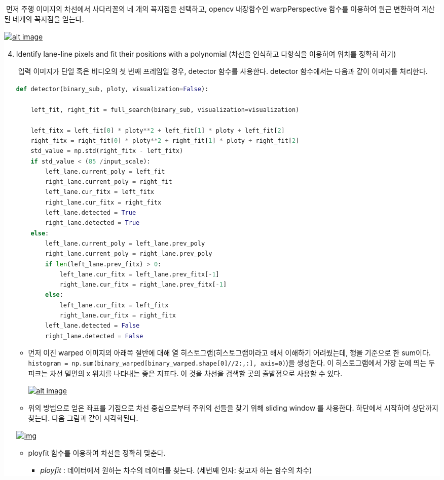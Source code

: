    ​	먼저 주행 이미지의 차선에서 사다리꼴의 네 개의 꼭지점을 선택하고, opencv 내장함수인 warpPerspective 함수를 이용하여 원근 변환하여 계산된 네개의 꼭지점을 얻는다.

   [![alt image](https://github.com/JunshengFu/driving-lane-departure-warning/raw/master/examples/warper.png)](https://github.com/JunshengFu/driving-lane-departure-warning/blob/master/examples/warper.png)

4. Identify lane-line pixels and fit their positions with a polynomial (차선을 인식하고 다항식을 이용하여 위치를 정확히 하기)

   ​	입력 이미지가 단일 혹은 비디오의 첫 번째 프레임일 경우, detector 함수를 사용한다. detector 함수에서는 다음과 같이 이미지를 처리한다.

   ```python
   def detector(binary_sub, ploty, visualization=False):
   
       left_fit, right_fit = full_search(binary_sub, visualization=visualization)
   
       left_fitx = left_fit[0] * ploty**2 + left_fit[1] * ploty + left_fit[2]
       right_fitx = right_fit[0] * ploty**2 + right_fit[1] * ploty + right_fit[2]
       std_value = np.std(right_fitx - left_fitx)
       if std_value < (85 /input_scale):
           left_lane.current_poly = left_fit
           right_lane.current_poly = right_fit
           left_lane.cur_fitx = left_fitx
           right_lane.cur_fitx = right_fitx
           left_lane.detected = True
           right_lane.detected = True
       else:
           left_lane.current_poly = left_lane.prev_poly
           right_lane.current_poly = right_lane.prev_poly
           if len(left_lane.prev_fitx) > 0:
               left_lane.cur_fitx = left_lane.prev_fitx[-1]
               right_lane.cur_fitx = right_lane.prev_fitx[-1]
           else:
               left_lane.cur_fitx = left_fitx
               right_lane.cur_fitx = right_fitx
           left_lane.detected = False
           right_lane.detected = False
   ```

   - 먼저 이진 warped 이미지의 아래쪽 절반에 대해 열 히스토그램(히스토그램이라고 해서 이해하기 어려웠는데, 행을 기준으로 한 sum이다. ``  histogram = np.sum(binary_warped[binary_warped.shape[0]//2:,:], axis=0)``)을 생성한다. 이 히스토그램에서 가장 눈에 띄는 두 피크는 차선 밑면의 x 위치를 나타내는 좋은 지표다. 이 것을 차선을 검색할 곳의 출발점으로 사용할 수 있다.

     [![alt image](https://github.com/JunshengFu/driving-lane-departure-warning/raw/master/examples/hist.png)](https://github.com/JunshengFu/driving-lane-departure-warning/blob/master/examples/hist.png)

   -  위의 방법으로 얻은 좌표를 기점으로 차선 중심으로부터 주위의 선들을 찾기 위해 sliding window 를 사용한다. 하단에서 시작하여 상단까지 찾는다. 다음 그림과 같이 시각화된다.

     [![img](https://github.com/JunshengFu/driving-lane-departure-warning/raw/master/examples/windows.png)](https://github.com/JunshengFu/driving-lane-departure-warning/blob/master/examples/windows.png)

   - ployfit 함수를 이용하여 차선을 정확히 맞춘다.

     * *ployfit* : 데이터에서 원하는 차수의 데이터를 찾는다. (세번째 인자: 찾고자 하는 함수의 차수)
